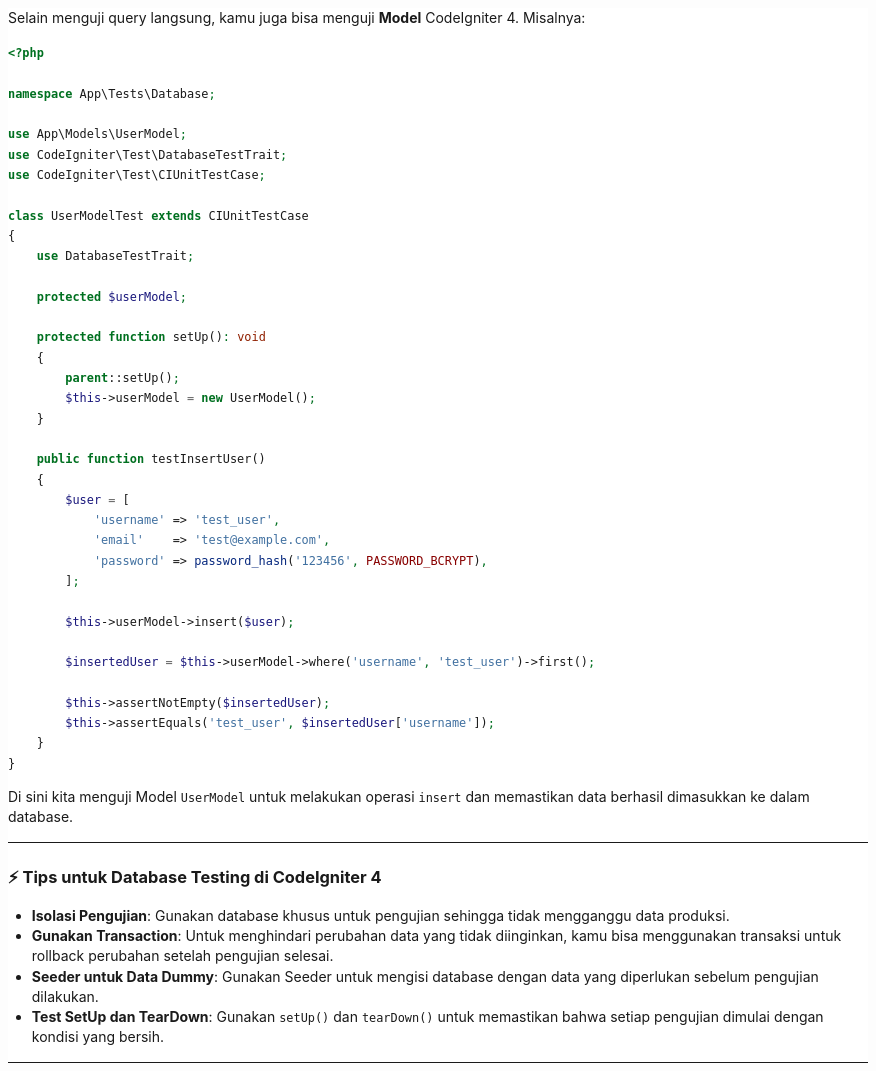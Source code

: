 Selain menguji query langsung, kamu juga bisa menguji **Model** CodeIgniter 4. Misalnya:

```php
<?php

namespace App\Tests\Database;

use App\Models\UserModel;
use CodeIgniter\Test\DatabaseTestTrait;
use CodeIgniter\Test\CIUnitTestCase;

class UserModelTest extends CIUnitTestCase
{
    use DatabaseTestTrait;

    protected $userModel;

    protected function setUp(): void
    {
        parent::setUp();
        $this->userModel = new UserModel();
    }

    public function testInsertUser()
    {
        $user = [
            'username' => 'test_user',
            'email'    => 'test@example.com',
            'password' => password_hash('123456', PASSWORD_BCRYPT),
        ];

        $this->userModel->insert($user);

        $insertedUser = $this->userModel->where('username', 'test_user')->first();

        $this->assertNotEmpty($insertedUser);
        $this->assertEquals('test_user', $insertedUser['username']);
    }
}
```

Di sini kita menguji Model `UserModel` untuk melakukan operasi `insert` dan memastikan data berhasil dimasukkan ke dalam database.

---

### ⚡ Tips untuk Database Testing di CodeIgniter 4

- **Isolasi Pengujian**: Gunakan database khusus untuk pengujian sehingga tidak mengganggu data produksi.
- **Gunakan Transaction**: Untuk menghindari perubahan data yang tidak diinginkan, kamu bisa menggunakan transaksi untuk rollback perubahan setelah pengujian selesai.
- **Seeder untuk Data Dummy**: Gunakan Seeder untuk mengisi database dengan data yang diperlukan sebelum pengujian dilakukan.
- **Test SetUp dan TearDown**: Gunakan `setUp()` dan `tearDown()` untuk memastikan bahwa setiap pengujian dimulai dengan kondisi yang bersih.

---